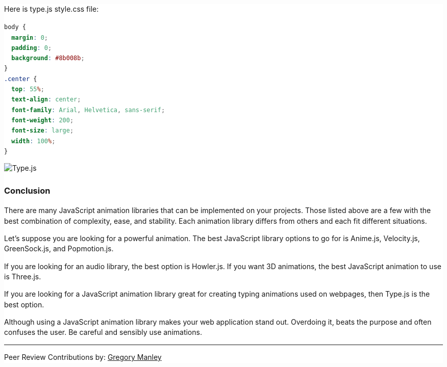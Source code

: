 Here is type.js style.css file:

```css
body {
  margin: 0;
  padding: 0;
  background: #8b008b;
}
.center {
  top: 55%;
  text-align: center;
  font-family: Arial, Helvetica, sans-serif;
  font-weight: 200;
  font-size: large;
  width: 100%;
}
```
![Type.js](/engineering-education/best-javascript-animation-libraries/typejs.gif)

### Conclusion
There are many JavaScript animation libraries that can be implemented on your projects. Those listed above are a few with the best combination of complexity, ease, and stability. Each animation library differs from others and each fit different situations.

Let’s suppose you are looking for a powerful animation. The best JavaScript library options to go for is Anime.js, Velocity.js, GreenSock.js, and Popmotion.js.

If you are looking for an audio library, the best option is Howler.js. If you want 3D animations, the best JavaScript animation to use is Three.js.

If you are looking for a JavaScript animation library great for creating typing animations used on webpages, then Type.js is the best option.

Although using a JavaScript animation library makes your web application stand out. Overdoing it, beats the purpose and often confuses the user. Be careful and sensibly use animations.

---
Peer Review Contributions by: [Gregory Manley](/engineering-education/authors/gregory-manley/)

